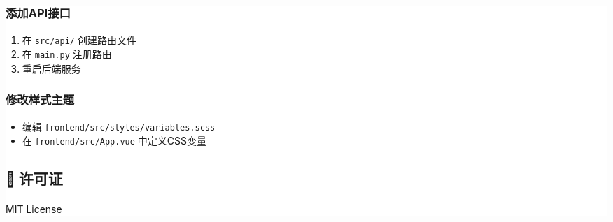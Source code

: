 ### 添加API接口
1. 在 `src/api/` 创建路由文件
2. 在 `main.py` 注册路由
3. 重启后端服务

### 修改样式主题
- 编辑 `frontend/src/styles/variables.scss`
- 在 `frontend/src/App.vue` 中定义CSS变量

## 📄 许可证

MIT License